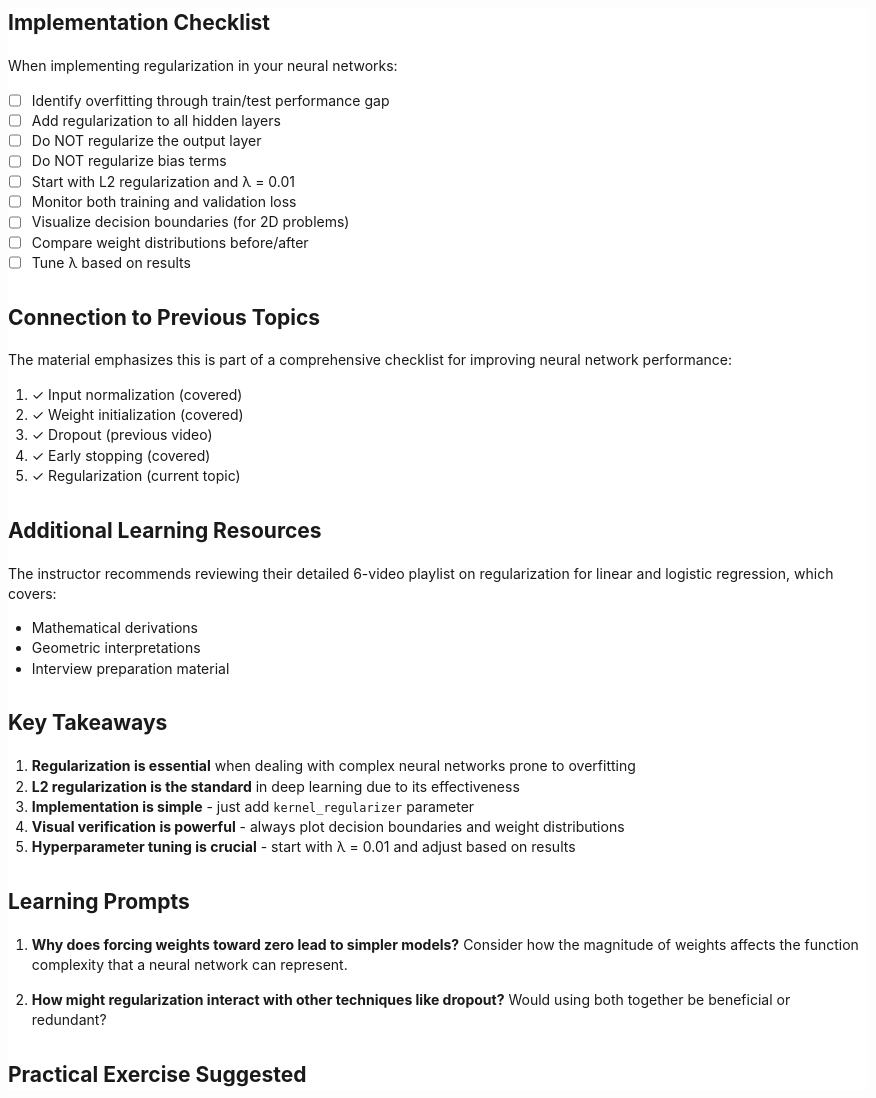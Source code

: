 ## Implementation Checklist

When implementing regularization in your neural networks:

- [ ] Identify overfitting through train/test performance gap
- [ ] Add regularization to all hidden layers
- [ ] Do NOT regularize the output layer
- [ ] Do NOT regularize bias terms
- [ ] Start with L2 regularization and λ = 0.01
- [ ] Monitor both training and validation loss
- [ ] Visualize decision boundaries (for 2D problems)
- [ ] Compare weight distributions before/after
- [ ] Tune λ based on results

## Connection to Previous Topics

The material emphasizes this is part of a comprehensive checklist for improving neural network performance:
1. ✓ Input normalization (covered)
2. ✓ Weight initialization (covered)
3. ✓ Dropout (previous video)
4. ✓ Early stopping (covered)
5. ✓ Regularization (current topic)

## Additional Learning Resources

The instructor recommends reviewing their detailed 6-video playlist on regularization for linear and logistic regression, which covers:
- Mathematical derivations
- Geometric interpretations
- Interview preparation material

## Key Takeaways

1. **Regularization is essential** when dealing with complex neural networks prone to overfitting
2. **L2 regularization is the standard** in deep learning due to its effectiveness
3. **Implementation is simple** - just add `kernel_regularizer` parameter
4. **Visual verification is powerful** - always plot decision boundaries and weight distributions
5. **Hyperparameter tuning is crucial** - start with λ = 0.01 and adjust based on results

## Learning Prompts

1. **Why does forcing weights toward zero lead to simpler models?** Consider how the magnitude of weights affects the function complexity that a neural network can represent.

2. **How might regularization interact with other techniques like dropout?** Would using both together be beneficial or redundant?

## Practical Exercise Suggested
